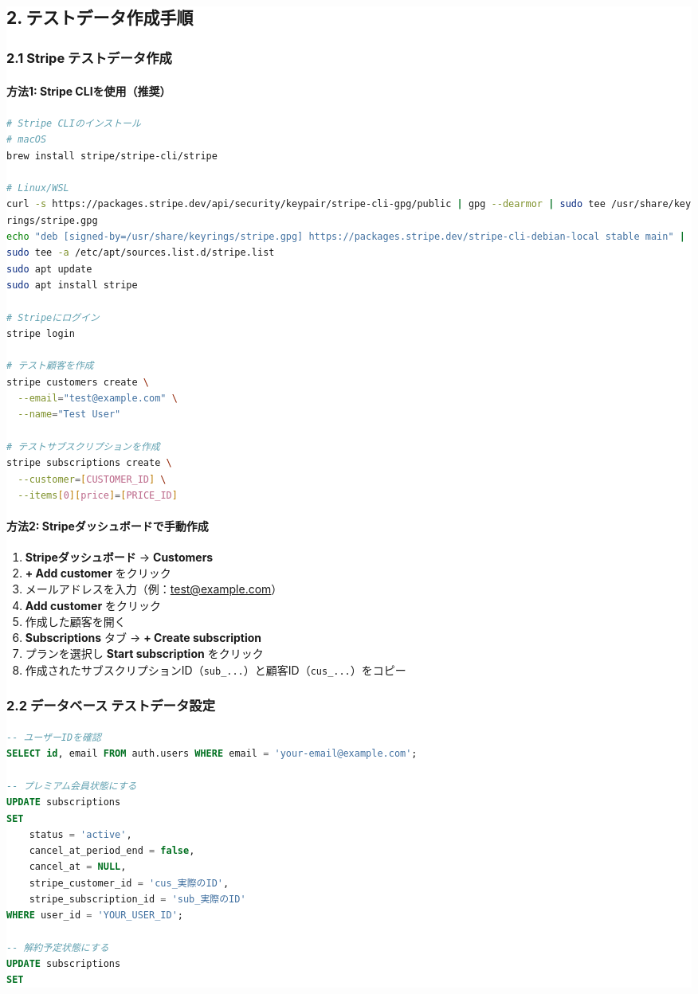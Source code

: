 
## 2. テストデータ作成手順

### 2.1 Stripe テストデータ作成

#### 方法1: Stripe CLIを使用（推奨）

```bash
# Stripe CLIのインストール
# macOS
brew install stripe/stripe-cli/stripe

# Linux/WSL
curl -s https://packages.stripe.dev/api/security/keypair/stripe-cli-gpg/public | gpg --dearmor | sudo tee /usr/share/keyrings/stripe.gpg
echo "deb [signed-by=/usr/share/keyrings/stripe.gpg] https://packages.stripe.dev/stripe-cli-debian-local stable main" | sudo tee -a /etc/apt/sources.list.d/stripe.list
sudo apt update
sudo apt install stripe

# Stripeにログイン
stripe login

# テスト顧客を作成
stripe customers create \
  --email="test@example.com" \
  --name="Test User"

# テストサブスクリプションを作成
stripe subscriptions create \
  --customer=[CUSTOMER_ID] \
  --items[0][price]=[PRICE_ID]
```

#### 方法2: Stripeダッシュボードで手動作成

1. **Stripeダッシュボード** → **Customers**
2. **+ Add customer** をクリック
3. メールアドレスを入力（例：test@example.com）
4. **Add customer** をクリック
5. 作成した顧客を開く
6. **Subscriptions** タブ → **+ Create subscription**
7. プランを選択し **Start subscription** をクリック
8. 作成されたサブスクリプションID（`sub_...`）と顧客ID（`cus_...`）をコピー

### 2.2 データベース テストデータ設定

```sql
-- ユーザーIDを確認
SELECT id, email FROM auth.users WHERE email = 'your-email@example.com';

-- プレミアム会員状態にする
UPDATE subscriptions 
SET 
    status = 'active',
    cancel_at_period_end = false,
    cancel_at = NULL,
    stripe_customer_id = 'cus_実際のID',
    stripe_subscription_id = 'sub_実際のID'
WHERE user_id = 'YOUR_USER_ID';

-- 解約予定状態にする
UPDATE subscriptions 
SET 
```